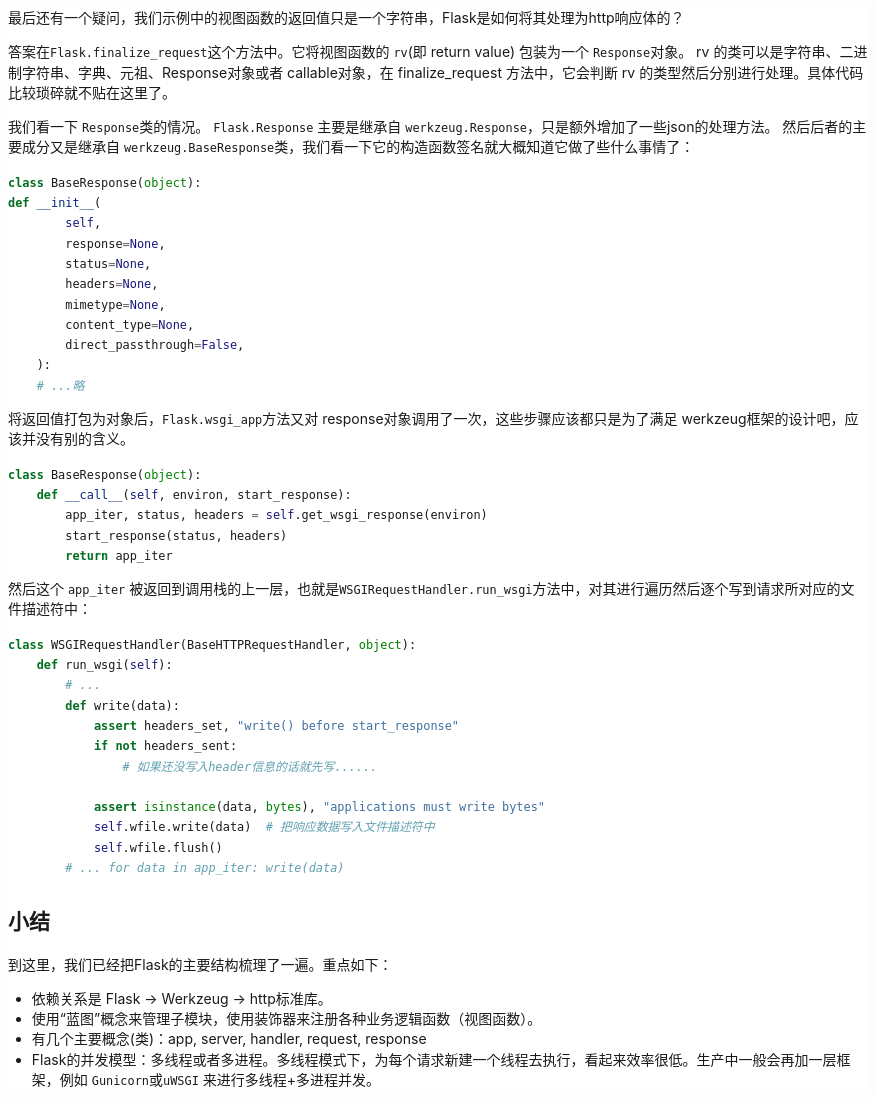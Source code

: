 最后还有一个疑问，我们示例中的视图函数的返回值只是一个字符串，Flask是如何将其处理为http响应体的？

答案在`Flask.finalize_request`这个方法中。它将视图函数的 `rv`(即 return value) 包装为一个 `Response`对象。 rv 的类可以是字符串、二进制字符串、字典、元祖、Response对象或者 callable对象，在 finalize_request 方法中，它会判断 rv 的类型然后分别进行处理。具体代码比较琐碎就不贴在这里了。

我们看一下 `Response`类的情况。 `Flask.Response` 主要是继承自 `werkzeug.Response`，只是额外增加了一些json的处理方法。 然后后者的主要成分又是继承自 `werkzeug.BaseResponse`类，我们看一下它的构造函数签名就大概知道它做了些什么事情了：

```python
class BaseResponse(object):
def __init__(
        self,
        response=None,
        status=None,
        headers=None,
        mimetype=None,
        content_type=None,
        direct_passthrough=False,
    ):
    # ...略
```

将返回值打包为对象后，`Flask.wsgi_app`方法又对 response对象调用了一次，这些步骤应该都只是为了满足 werkzeug框架的设计吧，应该并没有别的含义。

```python
class BaseResponse(object):
    def __call__(self, environ, start_response):
        app_iter, status, headers = self.get_wsgi_response(environ)
        start_response(status, headers)
        return app_iter
```

然后这个 `app_iter` 被返回到调用栈的上一层，也就是`WSGIRequestHandler.run_wsgi`方法中，对其进行遍历然后逐个写到请求所对应的文件描述符中：

```python
class WSGIRequestHandler(BaseHTTPRequestHandler, object):
    def run_wsgi(self):
        # ...
        def write(data):
            assert headers_set, "write() before start_response"
            if not headers_sent:
                # 如果还没写入header信息的话就先写......

            assert isinstance(data, bytes), "applications must write bytes"
            self.wfile.write(data)  # 把响应数据写入文件描述符中
            self.wfile.flush()
        # ... for data in app_iter: write(data)
```

## 小结

到这里，我们已经把Flask的主要结构梳理了一遍。重点如下：

- 依赖关系是 Flask -> Werkzeug -> http标准库。
- 使用“蓝图”概念来管理子模块，使用装饰器来注册各种业务逻辑函数（视图函数）。
- 有几个主要概念(类)：app, server, handler, request, response
- Flask的并发模型：多线程或者多进程。多线程模式下，为每个请求新建一个线程去执行，看起来效率很低。生产中一般会再加一层框架，例如 `Gunicorn`或`uWSGI` 来进行多线程+多进程并发。
